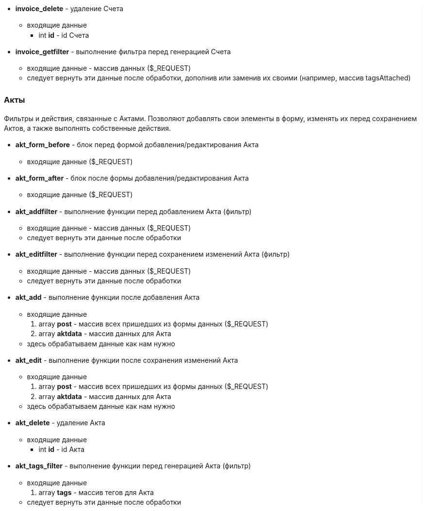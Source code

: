 
- **invoice_delete** - удаление Счета
    - входящие данные 
        - int **id** - id Счета

- **invoice_getfilter** - выполнение фильтра перед генерацией Счета
    - входящие данные - массив данных ($_REQUEST)
    - следует вернуть эти данные после обработки, дополнив или заменив их своими (например, массив tagsAttached)


<a id="hooks_akt"></a>

### Акты

Фильтры и действия, связанные с Актами. Позволяют добавлять свои элементы в форму, изменять их перед сохранением Актов, а также выполнять собственные действия.

- **akt_form_before** - блок перед формой добавления/редактирования Акта
    - входящие данные ($_REQUEST)


- **akt_form_after** - блок после формы добавления/редактирования Акта 
    - входящие данные ($_REQUEST)
    

- **akt_addfilter** - выполнение функции перед добавлением Акта (фильтр)
    - входящие данные - массив данных ($_REQUEST)
    - следует вернуть эти данные после обработки


- **akt_editfilter** - выполнение функции перед сохранением изменений Акта (фильтр)
    - входящие данные - массив данных ($_REQUEST)
    - следует вернуть эти данные после обработки


- **akt_add** - выполнение функции после добавления Акта
    - входящие данные 
        1. array **post** - массив всех пришедших из формы данных ($_REQUEST)
        2. array **aktdata** - массив данных для Акта
    - здесь обрабатываем данные как нам нужно
    

- **akt_edit** - выполнение функции после сохранения изменений Акта
    - входящие данные 
        1. array **post** - массив всех пришедших из формы данных ($_REQUEST)
        2. array **aktdata** - массив данных для Акта
    - здесь обрабатываем данные как нам нужно


- **akt_delete** - удаление Акта
    - входящие данные 
        - int **id** - id Акта

- **akt_tags_filter** - выполнение функции перед генерацией Акта (фильтр)
    - входящие данные
        1. array **tags** - массив тегов для Акта
    - следует вернуть эти данные после обработки

